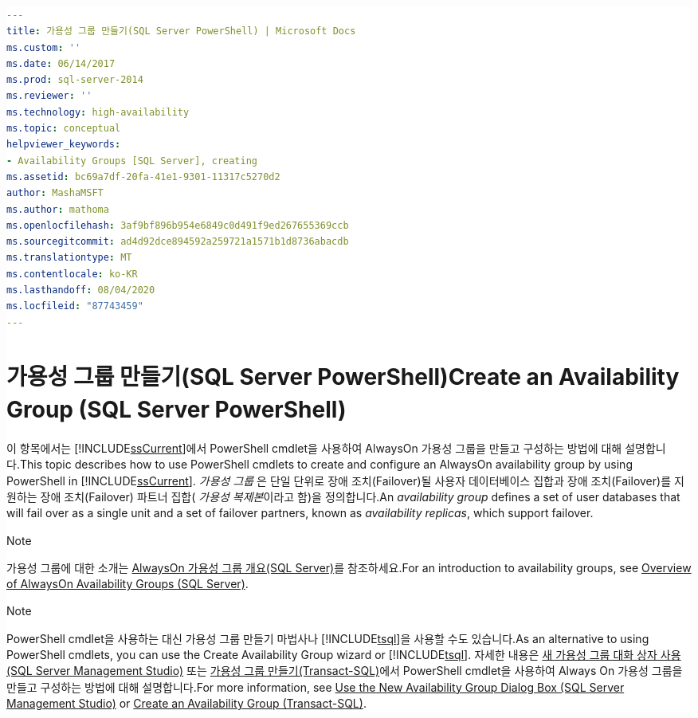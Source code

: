 ```yaml
---
title: 가용성 그룹 만들기(SQL Server PowerShell) | Microsoft Docs
ms.custom: ''
ms.date: 06/14/2017
ms.prod: sql-server-2014
ms.reviewer: ''
ms.technology: high-availability
ms.topic: conceptual
helpviewer_keywords:
- Availability Groups [SQL Server], creating
ms.assetid: bc69a7df-20fa-41e1-9301-11317c5270d2
author: MashaMSFT
ms.author: mathoma
ms.openlocfilehash: 3af9bf896b954e6849c0d491f9ed267655369ccb
ms.sourcegitcommit: ad4d92dce894592a259721a1571b1d8736abacdb
ms.translationtype: MT
ms.contentlocale: ko-KR
ms.lasthandoff: 08/04/2020
ms.locfileid: "87743459"
---
```

# <a name="create-an-availability-group-sql-server-powershell"></a><span data-ttu-id="c90f8-102">가용성 그룹 만들기(SQL Server PowerShell)</span><span class="sxs-lookup"><span data-stu-id="c90f8-102">Create an Availability Group (SQL Server PowerShell)</span></span>
  <span data-ttu-id="c90f8-103">이 항목에서는 [!INCLUDE[ssCurrent](../../../includes/sscurrent-md.md)]에서 PowerShell cmdlet을 사용하여 AlwaysOn 가용성 그룹을 만들고 구성하는 방법에 대해 설명합니다.</span><span class="sxs-lookup"><span data-stu-id="c90f8-103">This topic describes how to use PowerShell cmdlets to create and configure an AlwaysOn availability group by using PowerShell in [!INCLUDE[ssCurrent](../../../includes/sscurrent-md.md)].</span></span> <span data-ttu-id="c90f8-104">*가용성 그룹* 은 단일 단위로 장애 조치(Failover)될 사용자 데이터베이스 집합과 장애 조치(Failover)를 지원하는 장애 조치(Failover) 파트너 집합( *가용성 복제본*이라고 함)을 정의합니다.</span><span class="sxs-lookup"><span data-stu-id="c90f8-104">An *availability group* defines a set of user databases that will fail over as a single unit and a set of failover partners, known as *availability replicas*, which support failover.</span></span>  
  
> [!NOTE]  
>  <span data-ttu-id="c90f8-105">가용성 그룹에 대한 소개는 [AlwaysOn 가용성 그룹 개요&#40;SQL Server&#41;](overview-of-always-on-availability-groups-sql-server.md)를 참조하세요.</span><span class="sxs-lookup"><span data-stu-id="c90f8-105">For an introduction to availability groups, see [Overview of AlwaysOn Availability Groups &#40;SQL Server&#41;](overview-of-always-on-availability-groups-sql-server.md).</span></span>  

> [!NOTE]  
>  <span data-ttu-id="c90f8-106">PowerShell cmdlet을 사용하는 대신 가용성 그룹 만들기 마법사나 [!INCLUDE[tsql](../../../includes/tsql-md.md)]을 사용할 수도 있습니다.</span><span class="sxs-lookup"><span data-stu-id="c90f8-106">As an alternative to using PowerShell cmdlets, you can use the Create Availability Group wizard or [!INCLUDE[tsql](../../../includes/tsql-md.md)].</span></span> <span data-ttu-id="c90f8-107">자세한 내용은 [새 가용성 그룹 대화 상자 사용&#40;SQL Server Management Studio&#41;](use-the-new-availability-group-dialog-box-sql-server-management-studio.md) 또는 [가용성 그룹 만들기&#40;Transact-SQL&#41;](create-an-availability-group-transact-sql.md)에서 PowerShell cmdlet을 사용하여 Always On 가용성 그룹을 만들고 구성하는 방법에 대해 설명합니다.</span><span class="sxs-lookup"><span data-stu-id="c90f8-107">For more information, see [Use the New Availability Group Dialog Box &#40;SQL Server Management Studio&#41;](use-the-new-availability-group-dialog-box-sql-server-management-studio.md) or [Create an Availability Group &#40;Transact-SQL&#41;](create-an-availability-group-transact-sql.md).</span></span>  
  